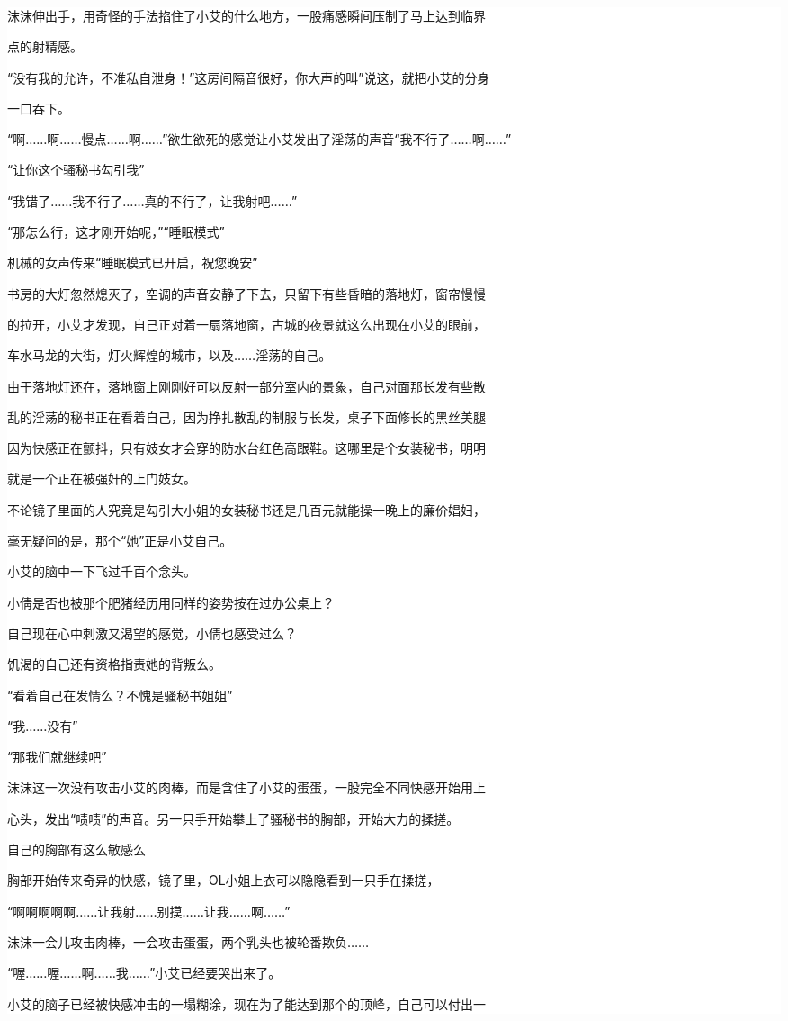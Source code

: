 沫沫伸出手，用奇怪的手法掐住了小艾的什么地方，一股痛感瞬间压制了马上达到临界

点的射精感。

“没有我的允许，不准私自泄身！”这房间隔音很好，你大声的叫”说这，就把小艾的分身

一口吞下。

“啊……啊……慢点……啊……”欲生欲死的感觉让小艾发出了淫荡的声音“我不行了……啊……”

“让你这个骚秘书勾引我”

“我错了……我不行了……真的不行了，让我射吧……”

“那怎么行，这才刚开始呢，”“睡眠模式”

机械的女声传来“睡眠模式已开启，祝您晚安”

书房的大灯忽然熄灭了，空调的声音安静了下去，只留下有些昏暗的落地灯，窗帘慢慢

的拉开，小艾才发现，自己正对着一扇落地窗，古城的夜景就这么出现在小艾的眼前，

车水马龙的大街，灯火辉煌的城市，以及……淫荡的自己。

由于落地灯还在，落地窗上刚刚好可以反射一部分室内的景象，自己对面那长发有些散

乱的淫荡的秘书正在看着自己，因为挣扎散乱的制服与长发，桌子下面修长的黑丝美腿

因为快感正在颤抖，只有妓女才会穿的防水台红色高跟鞋。这哪里是个女装秘书，明明

就是一个正在被强奸的上门妓女。

不论镜子里面的人究竟是勾引大小姐的女装秘书还是几百元就能操一晚上的廉价娼妇，

毫无疑问的是，那个“她”正是小艾自己。

小艾的脑中一下飞过千百个念头。

小倩是否也被那个肥猪经历用同样的姿势按在过办公桌上？

自己现在心中刺激又渴望的感觉，小倩也感受过么？

饥渴的自己还有资格指责她的背叛么。

“看着自己在发情么？不愧是骚秘书姐姐”

“我……没有”

“那我们就继续吧”

沫沫这一次没有攻击小艾的肉棒，而是含住了小艾的蛋蛋，一股完全不同快感开始用上

心头，发出“啧啧”的声音。另一只手开始攀上了骚秘书的胸部，开始大力的揉搓。

自己的胸部有这么敏感么

胸部开始传来奇异的快感，镜子里，OL小姐上衣可以隐隐看到一只手在揉搓，

“啊啊啊啊啊……让我射……别摸……让我……啊……”

沫沫一会儿攻击肉棒，一会攻击蛋蛋，两个乳头也被轮番欺负……

“喔……喔……啊……我……”小艾已经要哭出来了。

小艾的脑子已经被快感冲击的一塌糊涂，现在为了能达到那个的顶峰，自己可以付出一
